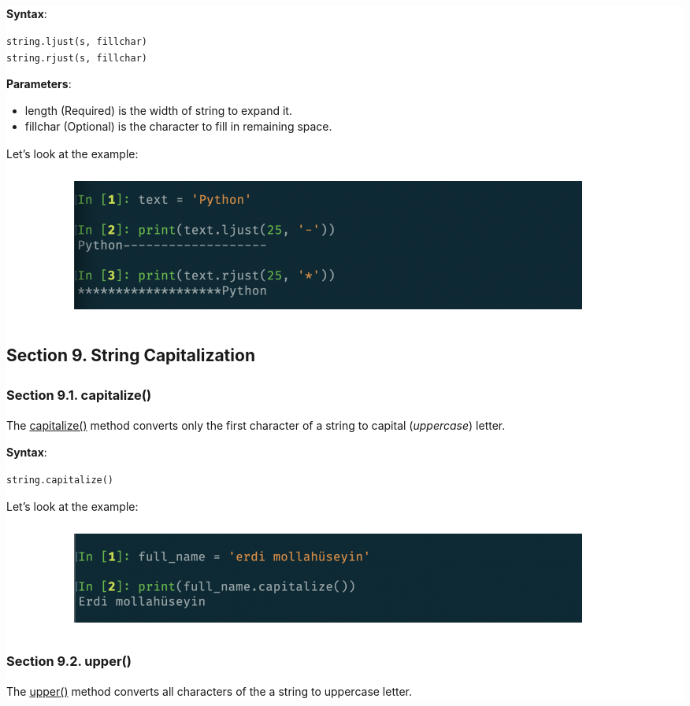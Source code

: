 **Syntax**:

```python
string.ljust(s, fillchar)
string.rjust(s, fillchar)
```

**Parameters**:

- length (Required) is the width of string to expand it.
- fillchar (Optional) is the character to fill in remaining space.

Let’s look at the example:

<img src="/images/blog/2020-01/string-14.png" alt="Working with M2M Intermediary Models" style="width: 75%; margin-left:10%; margin-right:10%; margin-top:10px; margin-bottom:10px;"/>

## Section 9. String Capitalization

### Section 9.1. capitalize()

The [capitalize()](https://docs.python.org/3.7/library/stdtypes.html#str.capitalize) method converts only the first character of a string to capital (*uppercase*) letter.

**Syntax**:

```python
string.capitalize()
```

Let’s look at the example:

<img src="/images/blog/2020-01/string-15.png" alt="Working with M2M Intermediary Models" style="width: 75%; margin-left:10%; margin-right:10%; margin-top:10px; margin-bottom:10px;"/>

### Section 9.2. upper()

The [upper()](https://docs.python.org/3.7/library/stdtypes.html#str.upper) method converts all characters of the a string to uppercase letter.
